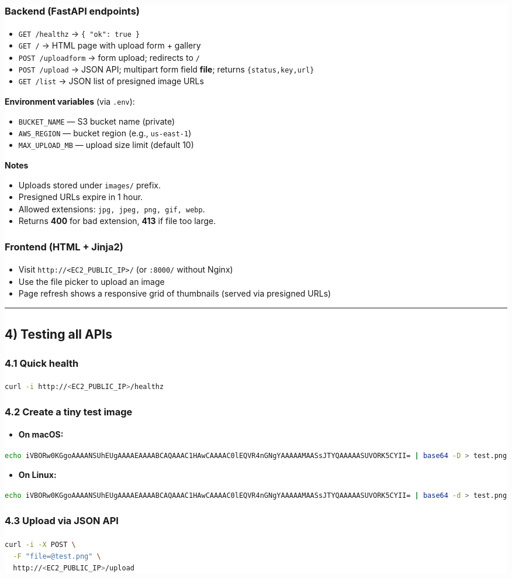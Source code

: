### Backend (FastAPI endpoints)

* `GET /healthz` → `{ "ok": true }`
* `GET /` → HTML page with upload form + gallery
* `POST /uploadform` → form upload; redirects to `/`
* `POST /upload` → JSON API; multipart form field **file**; returns `{status,key,url}`
* `GET /list` → JSON list of presigned image URLs

**Environment variables** (via `.env`):

* `BUCKET_NAME` — S3 bucket name (private)
* `AWS_REGION` — bucket region (e.g., `us-east-1`)
* `MAX_UPLOAD_MB` — upload size limit (default 10)

**Notes**

* Uploads stored under `images/` prefix.
* Presigned URLs expire in 1 hour.
* Allowed extensions: `jpg, jpeg, png, gif, webp`.
* Returns **400** for bad extension, **413** if file too large.

### Frontend (HTML + Jinja2)

* Visit `http://<EC2_PUBLIC_IP>/` (or `:8000/` without Nginx)
* Use the file picker to upload an image
* Page refresh shows a responsive grid of thumbnails (served via presigned URLs)

---

## 4) Testing all APIs

### 4.1 Quick health

```bash
curl -i http://<EC2_PUBLIC_IP>/healthz
```

### 4.2 Create a tiny test image

* **On macOS:**

```bash
echo iVBORw0KGgoAAAANSUhEUgAAAAEAAAABCAQAAAC1HAwCAAAAC0lEQVR4nGNgYAAAAAMAASsJTYQAAAAASUVORK5CYII= | base64 -D > test.png
```

* **On Linux:**

```bash
echo iVBORw0KGgoAAAANSUhEUgAAAAEAAAABCAQAAAC1HAwCAAAAC0lEQVR4nGNgYAAAAAMAASsJTYQAAAAASUVORK5CYII= | base64 -d > test.png
```

### 4.3 Upload via JSON API

```bash
curl -i -X POST \
  -F "file=@test.png" \
  http://<EC2_PUBLIC_IP>/upload
```
